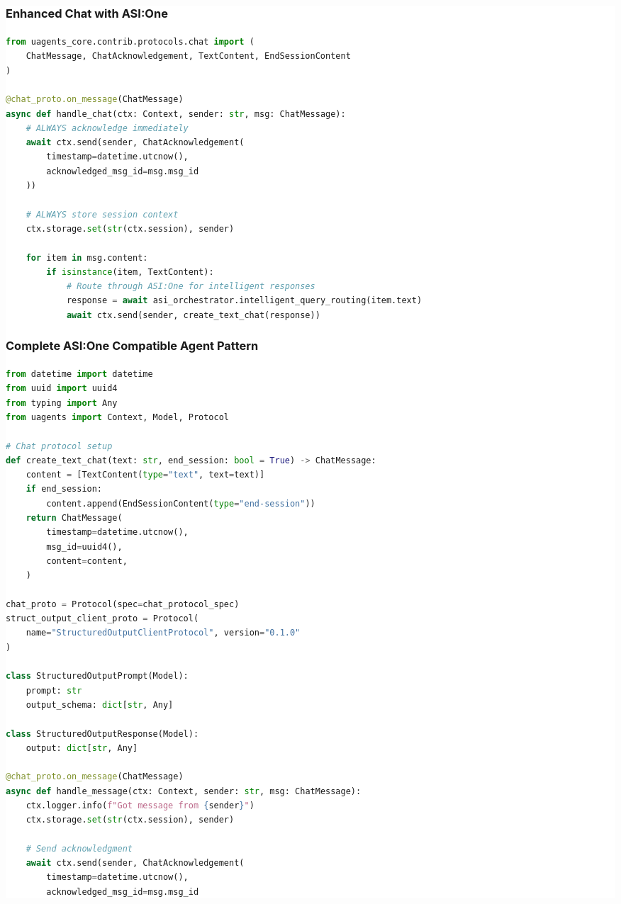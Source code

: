 ### Enhanced Chat with ASI:One
```python
from uagents_core.contrib.protocols.chat import (
    ChatMessage, ChatAcknowledgement, TextContent, EndSessionContent
)

@chat_proto.on_message(ChatMessage)
async def handle_chat(ctx: Context, sender: str, msg: ChatMessage):
    # ALWAYS acknowledge immediately
    await ctx.send(sender, ChatAcknowledgement(
        timestamp=datetime.utcnow(),
        acknowledged_msg_id=msg.msg_id
    ))

    # ALWAYS store session context
    ctx.storage.set(str(ctx.session), sender)

    for item in msg.content:
        if isinstance(item, TextContent):
            # Route through ASI:One for intelligent responses
            response = await asi_orchestrator.intelligent_query_routing(item.text)
            await ctx.send(sender, create_text_chat(response))
```

### Complete ASI:One Compatible Agent Pattern
```python
from datetime import datetime
from uuid import uuid4
from typing import Any
from uagents import Context, Model, Protocol

# Chat protocol setup
def create_text_chat(text: str, end_session: bool = True) -> ChatMessage:
    content = [TextContent(type="text", text=text)]
    if end_session:
        content.append(EndSessionContent(type="end-session"))
    return ChatMessage(
        timestamp=datetime.utcnow(),
        msg_id=uuid4(),
        content=content,
    )

chat_proto = Protocol(spec=chat_protocol_spec)
struct_output_client_proto = Protocol(
    name="StructuredOutputClientProtocol", version="0.1.0"
)

class StructuredOutputPrompt(Model):
    prompt: str
    output_schema: dict[str, Any]

class StructuredOutputResponse(Model):
    output: dict[str, Any]

@chat_proto.on_message(ChatMessage)
async def handle_message(ctx: Context, sender: str, msg: ChatMessage):
    ctx.logger.info(f"Got message from {sender}")
    ctx.storage.set(str(ctx.session), sender)

    # Send acknowledgment
    await ctx.send(sender, ChatAcknowledgement(
        timestamp=datetime.utcnow(),
        acknowledged_msg_id=msg.msg_id
```
